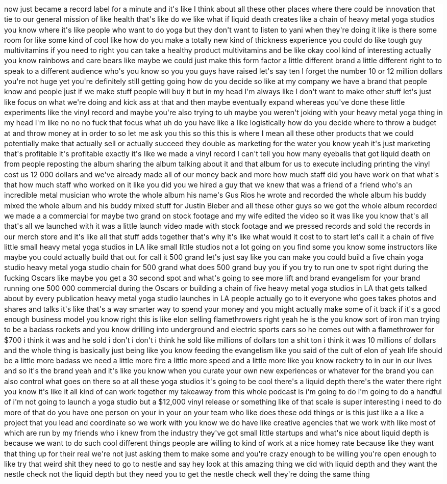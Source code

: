 now just became a record label for a minute and it's like I think about all these other places where there could be innovation that tie to our general mission of like health that's like do we like what if liquid death creates like a chain of heavy metal yoga studios you know where it's like people who want to do yoga but they don't want to listen to yani when they're doing it like is there some room for like some kind of cool like how do you make a totally new kind of thickness experience you could do like tough guy multivitamins if you need to right you can take a healthy product multivitamins and be like okay cool kind of interesting actually you know rainbows and care bears like maybe we could just make this form factor a little different brand a little different right to to speak to a different audience who's you know so you you guys have raised let's say ten I forget the number 10 or 12 million dollars you're not huge yet you're definitely still getting going how do you decide so like at my company we have a brand that people know and people just if we make stuff people will buy it but in my head I'm always like I don't want to make other stuff let's just like focus on what we're doing and kick ass at that and then maybe eventually expand whereas you've done these little experiments like the vinyl record and maybe you're also trying to uh maybe you weren't joking with your heavy metal yoga thing in my head I'm like no no no fuck that focus what uh do you have like a like logistically how do you decide where to throw a budget at and throw money at in order to so let me ask you this so this this is where I mean all these other products that we could potentially make that actually sell or actually succeed they double as marketing for the water you know yeah it's just marketing that's profitable it's profitable exactly it's like we made a vinyl record I can't tell you how many eyeballs that got liquid death on from people reposting the album sharing the album talking about it and that album for us to execute including printing the vinyl cost us 12 000 dollars and we've already made all of our money back and more how much staff did you have work on that what's that how much staff who worked on it like you did you we hired a guy that we knew that was a friend of a friend who's an incredible metal musician who wrote the whole album his name's Gus Rios he wrote and recorded the whole album his buddy mixed the whole album and his buddy mixed stuff for Justin Bieber and all these other guys so we got the whole album recorded we made a a commercial for maybe two grand on stock footage and my wife edited the video so it was like you know that's all that's all we launched with it was a little launch video made with stock footage and we pressed records and sold the records in our merch store and it's like all that stuff adds together that's why it's like what would it cost to to start let's call it a chain of five little small heavy metal yoga studios in LA like small little studios not a lot going on you find some you know some instructors like maybe you could actually build that out for call it 500 grand let's just say like you can make you could build a five chain yoga studio heavy metal yoga studio chain for 500 grand what does 500 grand buy you if you try to run one tv spot right during the fucking Oscars like maybe you get a 30 second spot and what's going to see more lift and brand evangelism for your brand running one 500 000 commercial during the Oscars or building a chain of five heavy metal yoga studios in LA that gets talked about by every publication heavy metal yoga studio launches in LA people actually go to it everyone who goes takes photos and shares and talks it's like that's a way smarter way to spend your money and you might actually make some of it back if it's a good enough business model you know right this is like elon selling flamethrowers right yeah he is the you know sort of iron man trying to be a badass rockets and you know drilling into underground and electric sports cars so he comes out with a flamethrower for $700 i think it was and he sold i don't i don't i think he sold like millions of dollars ton a shit ton i think it was 10 millions of dollars and the whole thing is basically just being like you know feeding the evangelism like you said of the cult of elon of yeah life should be a little more badass we need a little more fire a little more speed and a little more like you know rocketry to in our in our lives and so it's the brand yeah and it's like you know when you curate your own new experiences or whatever for the brand you can also control what goes on there so at all these yoga studios it's going to be cool there's a liquid depth there's the water there right you know it's like it all kind of can work together my takeaway from this whole podcast is i'm going to do i'm going to do a handful of i'm not going to launch a yoga studio but a $12,000 vinyl release or something like of that scale is super interesting i need to do more of that do you have one person on your in your on your team who like does these odd things or is this just like a a like a project that you lead and coordinate so we work with you know we do have like creative agencies that we work with like most of which are run by my friends who i knew from the industry they've got small little startups and what's nice about liquid depth is because we want to do such cool different things people are willing to kind of work at a nice homey rate because like they want that thing up for their real we're not just asking them to make some and you're crazy enough to be willing you're open enough to like try that weird shit they need to go to nestle and say hey look at this amazing thing we did with liquid depth and they want the nestle check not the liquid depth but they need you to get the nestle check well they're doing the same thing